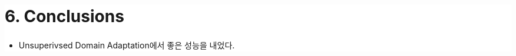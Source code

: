 

# 6. Conclusions

- Unsuperivsed Domain Adaptation에서 좋은 성능을 내었다. 














































